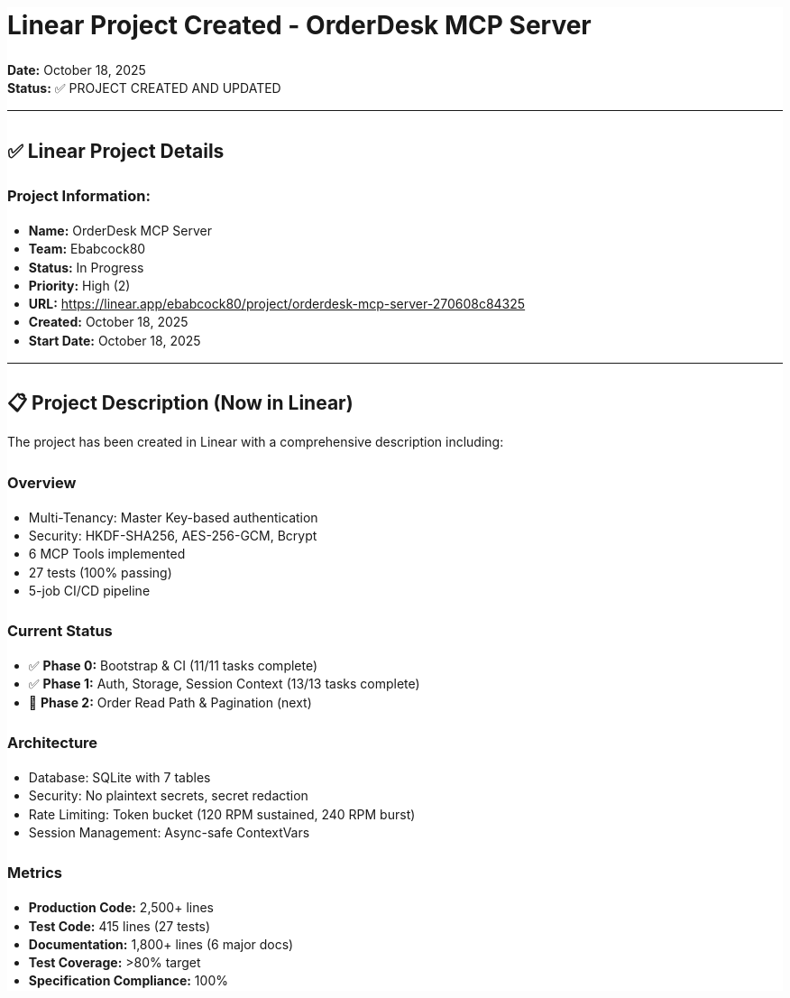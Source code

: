 # Linear Project Created - OrderDesk MCP Server

**Date:** October 18, 2025  
**Status:** ✅ PROJECT CREATED AND UPDATED

---

## ✅ Linear Project Details

### **Project Information:**
- **Name:** OrderDesk MCP Server
- **Team:** Ebabcock80
- **Status:** In Progress
- **Priority:** High (2)
- **URL:** https://linear.app/ebabcock80/project/orderdesk-mcp-server-270608c84325
- **Created:** October 18, 2025
- **Start Date:** October 18, 2025

---

## 📋 Project Description (Now in Linear)

The project has been created in Linear with a comprehensive description including:

### **Overview**
- Multi-Tenancy: Master Key-based authentication
- Security: HKDF-SHA256, AES-256-GCM, Bcrypt
- 6 MCP Tools implemented
- 27 tests (100% passing)
- 5-job CI/CD pipeline

### **Current Status**
- ✅ **Phase 0:** Bootstrap & CI (11/11 tasks complete)
- ✅ **Phase 1:** Auth, Storage, Session Context (13/13 tasks complete)
- 🔄 **Phase 2:** Order Read Path & Pagination (next)

### **Architecture**
- Database: SQLite with 7 tables
- Security: No plaintext secrets, secret redaction
- Rate Limiting: Token bucket (120 RPM sustained, 240 RPM burst)
- Session Management: Async-safe ContextVars

### **Metrics**
- **Production Code:** 2,500+ lines
- **Test Code:** 415 lines (27 tests)
- **Documentation:** 1,800+ lines (6 major docs)
- **Test Coverage:** >80% target
- **Specification Compliance:** 100%
